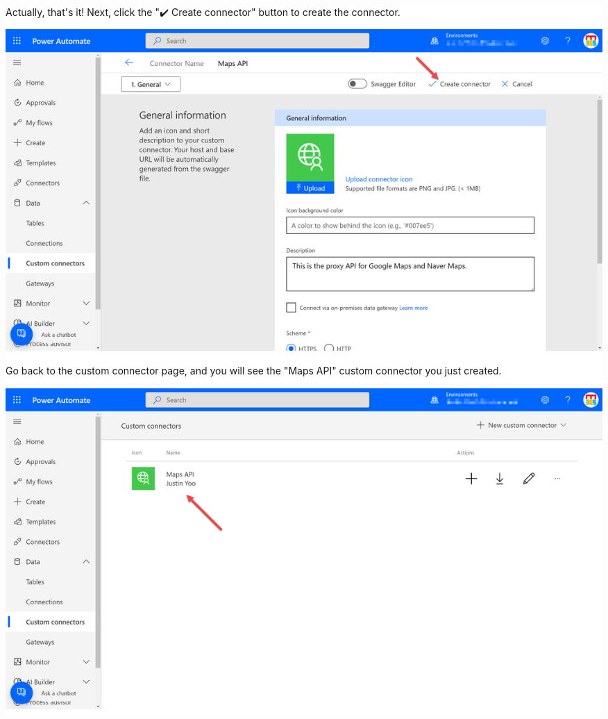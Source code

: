 Actually, that's it! Next, click the "✔️ Create connector" button to create the connector.

![Create custom connector](./img/28-serverless-power-platform-custom-connector-22.png)

Go back to the custom connector page, and you will see the "Maps API" custom connector you just created.

![Custom connector imported](./img/28-serverless-power-platform-custom-connector-23.png)
